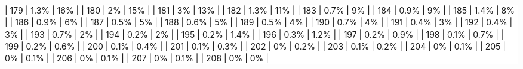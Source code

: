 | 179 | 1.3% | 16% |
| 180 | 2% | 15% |
| 181 | 3% | 13% |
| 182 | 1.3% | 11% |
| 183 | 0.7% | 9% |
| 184 | 0.9% | 9% |
| 185 | 1.4% | 8% |
| 186 | 0.9% | 6% |
| 187 | 0.5% | 5% |
| 188 | 0.6% | 5% |
| 189 | 0.5% | 4% |
| 190 | 0.7% | 4% |
| 191 | 0.4% | 3% |
| 192 | 0.4% | 3% |
| 193 | 0.7% | 2% |
| 194 | 0.2% | 2% |
| 195 | 0.2% | 1.4% |
| 196 | 0.3% | 1.2% |
| 197 | 0.2% | 0.9% |
| 198 | 0.1% | 0.7% |
| 199 | 0.2% | 0.6% |
| 200 | 0.1% | 0.4% |
| 201 | 0.1% | 0.3% |
| 202 | 0% | 0.2% |
| 203 | 0.1% | 0.2% |
| 204 | 0% | 0.1% |
| 205 | 0% | 0.1% |
| 206 | 0% | 0.1% |
| 207 | 0% | 0.1% |
| 208 | 0% | 0% |
